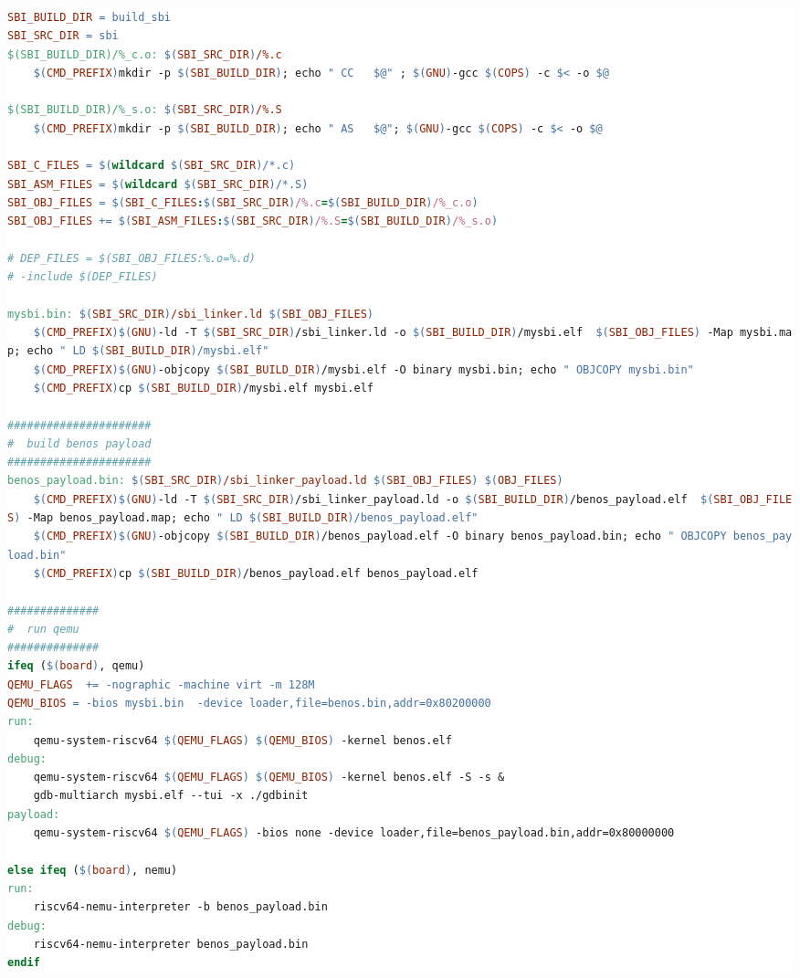 ```makefile
SBI_BUILD_DIR = build_sbi
SBI_SRC_DIR = sbi
$(SBI_BUILD_DIR)/%_c.o: $(SBI_SRC_DIR)/%.c
	$(CMD_PREFIX)mkdir -p $(SBI_BUILD_DIR); echo " CC   $@" ; $(GNU)-gcc $(COPS) -c $< -o $@

$(SBI_BUILD_DIR)/%_s.o: $(SBI_SRC_DIR)/%.S
	$(CMD_PREFIX)mkdir -p $(SBI_BUILD_DIR); echo " AS   $@"; $(GNU)-gcc $(COPS) -c $< -o $@

SBI_C_FILES = $(wildcard $(SBI_SRC_DIR)/*.c)
SBI_ASM_FILES = $(wildcard $(SBI_SRC_DIR)/*.S)
SBI_OBJ_FILES = $(SBI_C_FILES:$(SBI_SRC_DIR)/%.c=$(SBI_BUILD_DIR)/%_c.o)
SBI_OBJ_FILES += $(SBI_ASM_FILES:$(SBI_SRC_DIR)/%.S=$(SBI_BUILD_DIR)/%_s.o) 

# DEP_FILES = $(SBI_OBJ_FILES:%.o=%.d)
# -include $(DEP_FILES)

mysbi.bin: $(SBI_SRC_DIR)/sbi_linker.ld $(SBI_OBJ_FILES) 
	$(CMD_PREFIX)$(GNU)-ld -T $(SBI_SRC_DIR)/sbi_linker.ld -o $(SBI_BUILD_DIR)/mysbi.elf  $(SBI_OBJ_FILES) -Map mysbi.map; echo " LD $(SBI_BUILD_DIR)/mysbi.elf"
	$(CMD_PREFIX)$(GNU)-objcopy $(SBI_BUILD_DIR)/mysbi.elf -O binary mysbi.bin; echo " OBJCOPY mysbi.bin"
	$(CMD_PREFIX)cp $(SBI_BUILD_DIR)/mysbi.elf mysbi.elf

######################
#  build benos payload
######################
benos_payload.bin: $(SBI_SRC_DIR)/sbi_linker_payload.ld $(SBI_OBJ_FILES) $(OBJ_FILES)
	$(CMD_PREFIX)$(GNU)-ld -T $(SBI_SRC_DIR)/sbi_linker_payload.ld -o $(SBI_BUILD_DIR)/benos_payload.elf  $(SBI_OBJ_FILES) -Map benos_payload.map; echo " LD $(SBI_BUILD_DIR)/benos_payload.elf"
	$(CMD_PREFIX)$(GNU)-objcopy $(SBI_BUILD_DIR)/benos_payload.elf -O binary benos_payload.bin; echo " OBJCOPY benos_payload.bin"
	$(CMD_PREFIX)cp $(SBI_BUILD_DIR)/benos_payload.elf benos_payload.elf

##############
#  run qemu
##############
ifeq ($(board), qemu)
QEMU_FLAGS  += -nographic -machine virt -m 128M 
QEMU_BIOS = -bios mysbi.bin  -device loader,file=benos.bin,addr=0x80200000 
run:
	qemu-system-riscv64 $(QEMU_FLAGS) $(QEMU_BIOS) -kernel benos.elf
debug:
	qemu-system-riscv64 $(QEMU_FLAGS) $(QEMU_BIOS) -kernel benos.elf -S -s &
	gdb-multiarch mysbi.elf --tui -x ./gdbinit
payload:
	qemu-system-riscv64 $(QEMU_FLAGS) -bios none -device loader,file=benos_payload.bin,addr=0x80000000

else ifeq ($(board), nemu)
run:
	riscv64-nemu-interpreter -b benos_payload.bin
debug:
	riscv64-nemu-interpreter benos_payload.bin
endif
```
